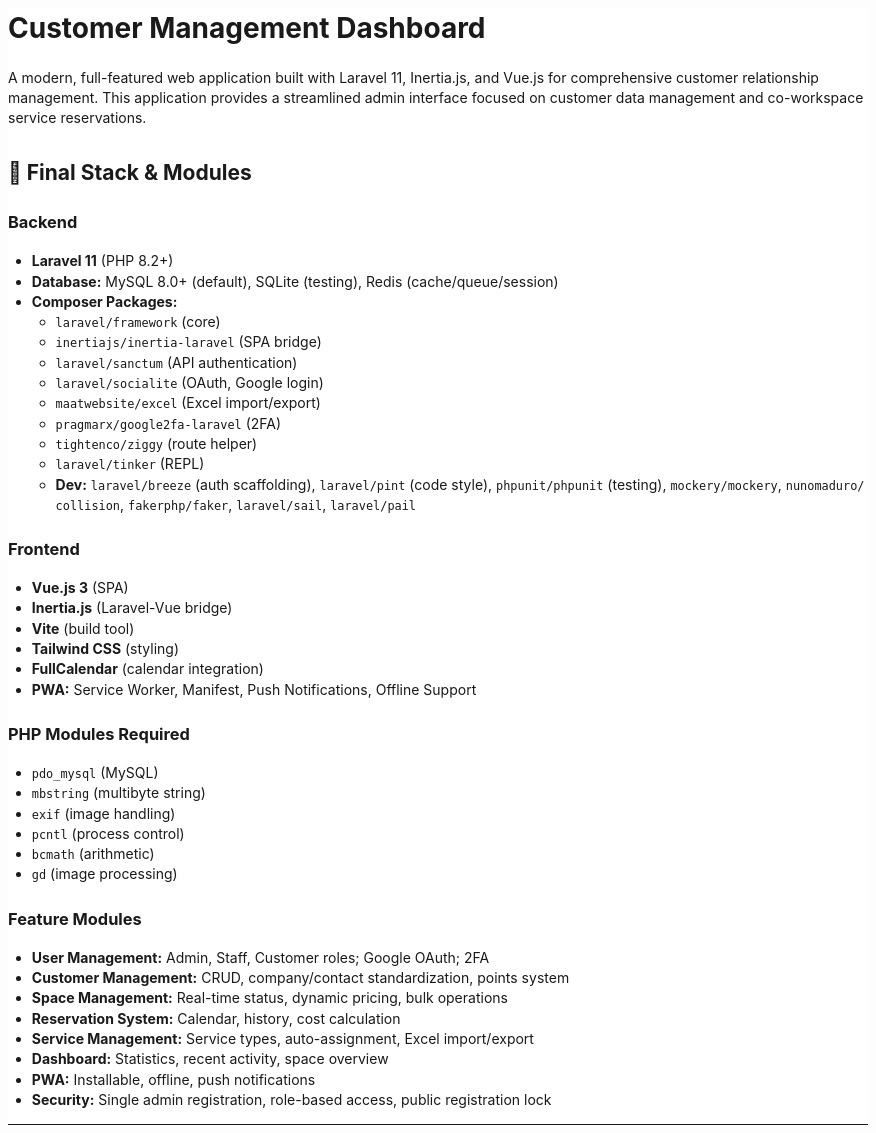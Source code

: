 # Customer Management Dashboard

A modern, full-featured web application built with Laravel 11, Inertia.js, and Vue.js for comprehensive customer relationship management. This application provides a streamlined admin interface focused on customer data management and co-workspace service reservations.

## 🏁 Final Stack & Modules

### Backend
- **Laravel 11** (PHP 8.2+)
- **Database:** MySQL 8.0+ (default), SQLite (testing), Redis (cache/queue/session)
- **Composer Packages:**
  - `laravel/framework` (core)
  - `inertiajs/inertia-laravel` (SPA bridge)
  - `laravel/sanctum` (API authentication)
  - `laravel/socialite` (OAuth, Google login)
  - `maatwebsite/excel` (Excel import/export)
  - `pragmarx/google2fa-laravel` (2FA)
  - `tightenco/ziggy` (route helper)
  - `laravel/tinker` (REPL)
  - **Dev:** `laravel/breeze` (auth scaffolding), `laravel/pint` (code style), `phpunit/phpunit` (testing), `mockery/mockery`, `nunomaduro/collision`, `fakerphp/faker`, `laravel/sail`, `laravel/pail`

### Frontend
- **Vue.js 3** (SPA)
- **Inertia.js** (Laravel-Vue bridge)
- **Vite** (build tool)
- **Tailwind CSS** (styling)
- **FullCalendar** (calendar integration)
- **PWA:** Service Worker, Manifest, Push Notifications, Offline Support

### PHP Modules Required
- `pdo_mysql` (MySQL)
- `mbstring` (multibyte string)
- `exif` (image handling)
- `pcntl` (process control)
- `bcmath` (arithmetic)
- `gd` (image processing)

### Feature Modules
- **User Management:** Admin, Staff, Customer roles; Google OAuth; 2FA
- **Customer Management:** CRUD, company/contact standardization, points system
- **Space Management:** Real-time status, dynamic pricing, bulk operations
- **Reservation System:** Calendar, history, cost calculation
- **Service Management:** Service types, auto-assignment, Excel import/export
- **Dashboard:** Statistics, recent activity, space overview
- **PWA:** Installable, offline, push notifications
- **Security:** Single admin registration, role-based access, public registration lock

---